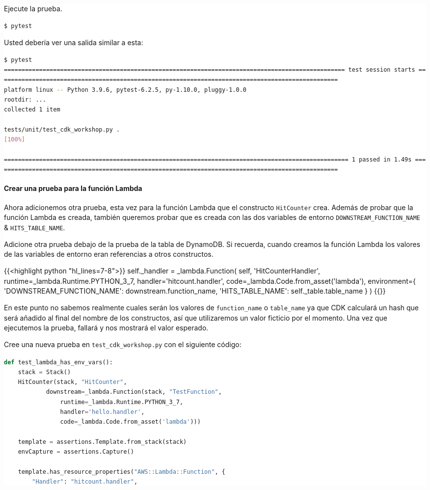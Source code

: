 Ejecute la prueba.

```bash
$ pytest
```

Usted debería ver una salida similar a esta:

```bash
$ pytest
================================================================================================= test session starts =================================================================================================
platform linux -- Python 3.9.6, pytest-6.2.5, py-1.10.0, pluggy-1.0.0
rootdir: ...
collected 1 item

tests/unit/test_cdk_workshop.py .                                                                                                                                                                               [100%]

================================================================================================== 1 passed in 1.49s ==================================================================================================
```

#### Crear una prueba para la función Lambda

Ahora adicionemos otra prueba, esta vez para la función Lambda que el constructo `HitCounter` crea.
Además de probar que la función Lambda es creada, también queremos probar que es creada con las dos variables de entorno `DOWNSTREAM_FUNCTION_NAME` & `HITS_TABLE_NAME`.

Adicione otra prueba debajo de la prueba de la tabla de DynamoDB. Si recuerda, cuando creamos la función Lambda los valores de las variables de entorno eran referencias a otros constructos.

{{<highlight python "hl_lines=7-8">}}
self._handler = _lambda.Function(
    self, 'HitCounterHandler',
    runtime=_lambda.Runtime.PYTHON_3_7,
    handler='hitcount.handler',
    code=_lambda.Code.from_asset('lambda'),
    environment={
        'DOWNSTREAM_FUNCTION_NAME': downstream.function_name,
        'HITS_TABLE_NAME': self._table.table_name
    }
)
{{</highlight>}}

En este punto no sabemos realmente cuales serán los valores de `function_name` o `table_name` ya que CDK calculará un hash que será añadido al final del nombre de los constructos, así que utilizaremos un valor ficticio por el momento. Una vez que ejecutemos la prueba, fallará y nos mostrará el valor esperado.

Cree una nueva prueba en `test_cdk_workshop.py` con el siguiente código:

```python
def test_lambda_has_env_vars():
    stack = Stack()
    HitCounter(stack, "HitCounter",
            downstream=_lambda.Function(stack, "TestFunction",
                runtime=_lambda.Runtime.PYTHON_3_7,
                handler='hello.handler',
                code=_lambda.Code.from_asset('lambda')))

    template = assertions.Template.from_stack(stack)
    envCapture = assertions.Capture()

    template.has_resource_properties("AWS::Lambda::Function", {
        "Handler": "hitcount.handler",
```